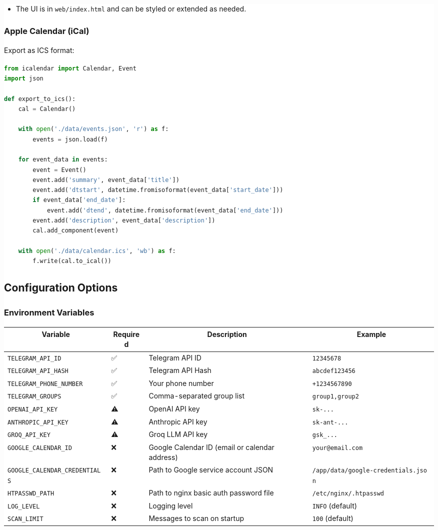 - The UI is in `web/index.html` and can be styled or extended as needed.

### Apple Calendar (iCal)

Export as ICS format:

```python
from icalendar import Calendar, Event
import json

def export_to_ics():
    cal = Calendar()
    
    with open('./data/events.json', 'r') as f:
        events = json.load(f)
    
    for event_data in events:
        event = Event()
        event.add('summary', event_data['title'])
        event.add('dtstart', datetime.fromisoformat(event_data['start_date']))
        if event_data['end_date']:
            event.add('dtend', datetime.fromisoformat(event_data['end_date']))
        event.add('description', event_data['description'])
        cal.add_component(event)
    
    with open('./data/calendar.ics', 'wb') as f:
        f.write(cal.to_ical())
```

## Configuration Options

### Environment Variables

| Variable | Required | Description | Example |
|----------|----------|-------------|---------|
| `TELEGRAM_API_ID` | ✅ | Telegram API ID | `12345678` |
| `TELEGRAM_API_HASH` | ✅ | Telegram API Hash | `abcdef123456` |
| `TELEGRAM_PHONE_NUMBER` | ✅ | Your phone number | `+1234567890` |
| `TELEGRAM_GROUPS` | ✅ | Comma-separated group list | `group1,group2` |
| `OPENAI_API_KEY` | ⚠️ | OpenAI API key | `sk-...` |
| `ANTHROPIC_API_KEY` | ⚠️ | Anthropic API key | `sk-ant-...` |
| `GROQ_API_KEY` | ⚠️ | Groq LLM API key | `gsk_...` |
| `GOOGLE_CALENDAR_ID` | ❌ | Google Calendar ID (email or calendar address) | `your@email.com` |
| `GOOGLE_CALENDAR_CREDENTIALS` | ❌ | Path to Google service account JSON | `/app/data/google-credentials.json` |
| `HTPASSWD_PATH` | ❌ | Path to nginx basic auth password file | `/etc/nginx/.htpasswd` |
| `LOG_LEVEL` | ❌ | Logging level | `INFO` (default) |
| `SCAN_LIMIT` | ❌ | Messages to scan on startup | `100` (default) |
